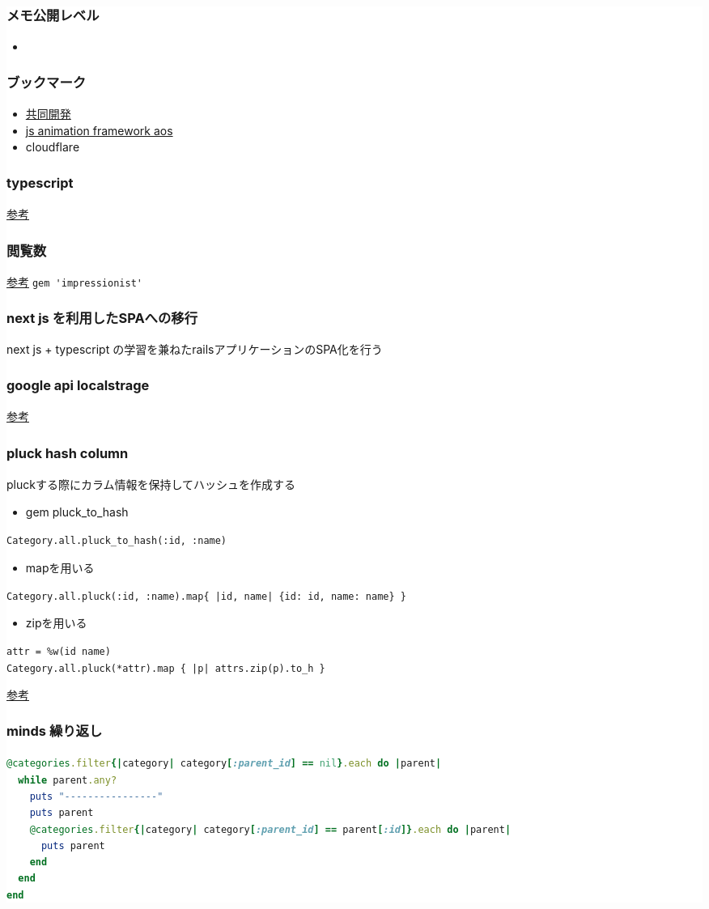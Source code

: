 ### メモ公開レベル
-

### ブックマーク
- [共同開発](https://morizyun.github.io/)
- [js animation framework aos](https://github.com/michalsnik/aos)
- cloudflare

### typescript
[参考](https://book.yyts.org/)

### 閲覧数
[参考](https://qiita.com/ryouzi/items/727063547da2432beda9)
`gem 'impressionist'`

### next js を利用したSPAへの移行
next js + typescript の学習を兼ねたrailsアプリケーションのSPA化を行う


### google api localstrage
[参考](https://mae.chab.in/archives/2861)


### pluck hash column
pluckする際にカラム情報を保持してハッシュを作成する
- gem pluck_to_hash
```
Category.all.pluck_to_hash(:id, :name)
```
- mapを用いる
```
Category.all.pluck(:id, :name).map{ |id, name| {id: id, name: name} }
```
- zipを用いる
```
attr = %w(id name)
Category.all.pluck(*attr).map { |p| attrs.zip(p).to_h }
```

[参考](https://zaiste.net/posts/rails-pluck-to-hash/)


### minds 繰り返し
```rb
@categories.filter{|category| category[:parent_id] == nil}.each do |parent|
  while parent.any?
    puts "----------------"
    puts parent
    @categories.filter{|category| category[:parent_id] == parent[:id]}.each do |parent|
      puts parent
    end
  end
end
```
